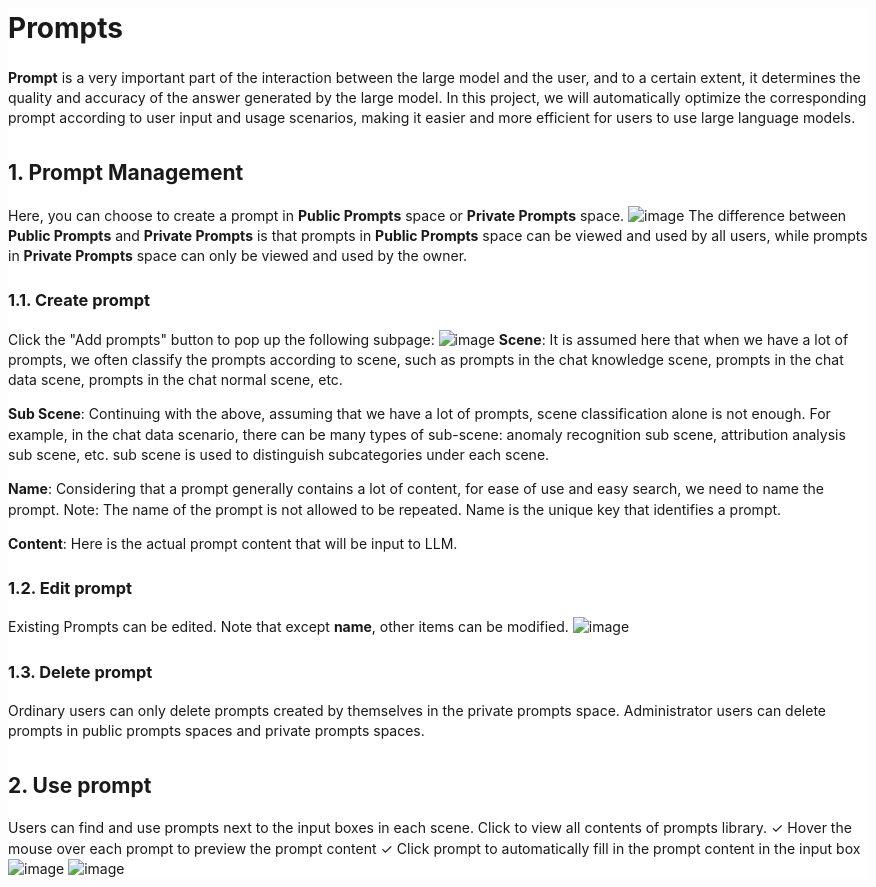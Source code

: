 # Prompts

**Prompt** is a very important part of the interaction between the large model and the user, and to a certain extent, it determines the quality and accuracy of the answer generated by the large model. In this project, we will automatically optimize the corresponding prompt according to user input and usage scenarios, making it easier and more efficient for users to use large language models.

## 1. Prompt Management

Here, you can choose to create a prompt in **Public Prompts** space or **Private Prompts** space.
<img width="1657" alt="image" src="https://github.com/eosphoros-ai/DB-GPT/assets/44772254/64d3b666-b8da-48f4-85fe-bf128381c715">
The difference between **Public Prompts** and **Private Prompts** is that prompts in **Public Prompts** space can be viewed and used by all users, while prompts in **Private Prompts** space can only be viewed and used by the owner.

### 1.1. Create prompt

Click the "Add prompts" button to pop up the following subpage:
<img width="1658" alt="image" src="https://github.com/eosphoros-ai/DB-GPT/assets/44772254/18fac6df-e050-4e41-aac9-bb4a4728a79b">
**Scene**: It is assumed here that when we have a lot of prompts, we often classify the prompts according to scene, such as prompts in the chat knowledge scene, prompts in the chat data scene, prompts in the chat normal scene, etc.

**Sub Scene**: Continuing with the above, assuming that we have a lot of prompts, scene classification alone is not enough. For example, in the chat data scenario, there can be many types of sub-scene: anomaly recognition sub scene, attribution analysis sub scene, etc. sub scene is used to distinguish subcategories under each scene.

**Name**: Considering that a prompt generally contains a lot of content, for ease of use and easy search, we need to name the prompt. Note: The name of the prompt is not allowed to be repeated. Name is the unique key that identifies a prompt.

**Content**: Here is the actual prompt content that will be input to LLM.

### 1.2. Edit prompt

Existing Prompts can be edited. Note that except **name**, other items can be modified.
<img width="1881" alt="image" src="https://github.com/eosphoros-ai/DB-GPT/assets/44772254/28c66fdb-0dd4-48d1-8604-211b4cced8b6">

### 1.3. Delete prompt

Ordinary users can only delete prompts created by themselves in the private prompts space. Administrator users can delete prompts in public prompts spaces and private prompts spaces.


## 2. Use prompt

Users can find and use prompts next to the input boxes in each scene. Click to view all contents of prompts library.
✓ Hover the mouse over each prompt to preview the prompt content
✓ Click prompt to automatically fill in the prompt content in the input box
<img width="1907" alt="image" src="https://github.com/eosphoros-ai/DB-GPT/assets/44772254/f63999bc-6b7b-439f-81b7-b9271e65b17b">
<img width="1902" alt="image" src="https://github.com/eosphoros-ai/DB-GPT/assets/44772254/414ab0db-b961-487f-99a8-1edf8f173ebc">

